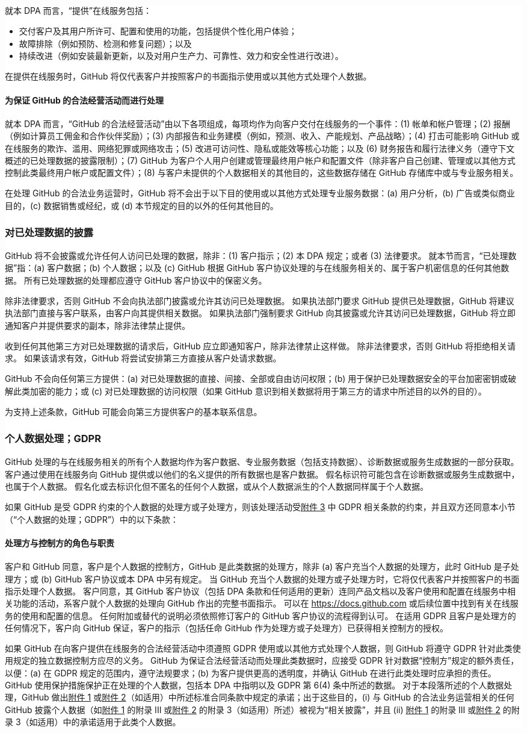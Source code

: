 就本 DPA 而言，“提供”在线服务包括： 
- 交付客户及其用户所许可、配置和使用的功能，包括提供个性化用户体验； 
- 故障排除（例如预防、检测和修复问题）；以及 
- 持续改进（例如安装最新更新，以及对用户生产力、可靠性、效力和安全性进行改进）。 

在提供在线服务时，GitHub 将仅代表客户并按照客户的书面指示使用或以其他方式处理个人数据。 

#### <a name="processing-for-githubs-legitimate-business-operations"></a>为保证 GitHub 的合法经营活动而进行处理 

就本 DPA 而言，“GitHub 的合法经营活动”由以下各项组成，每项均作为向客户交付在线服务的一个事件：(1) 帐单和帐户管理；(2) 报酬（例如计算员工佣金和合作伙伴奖励）；(3) 内部报告和业务建模（例如，预测、收入、产能规划、产品战略）；(4) 打击可能影响 GitHub 或在线服务的欺诈、滥用、网络犯罪或网络攻击；(5) 改进可访问性、隐私或能效等核心功能；以及 (6) 财务报告和履行法律义务（遵守下文概述的已处理数据的披露限制）；(7) GitHub 为客户个人用户创建或管理最终用户帐户和配置文件（除非客户自己创建、管理或以其他方式控制此类最终用户帐户或配置文件）；(8) 与客户未提供的个人数据相关的其他目的，这些数据存储在 GitHub 存储库中或与专业服务相关。 

在处理 GitHub 的合法业务运营时，GitHub 将不会出于以下目的使用或以其他方式处理专业服务数据：(a) 用户分析，(b) 广告或类似商业目的，(c) 数据销售或经纪，或 (d) 本节规定的目的以外的任何其他目的。 

### <a name="disclosure-of-processed-data"></a>对已处理数据的披露 

GitHub 将不会披露或允许任何人访问已处理的数据，除非：(1) 客户指示；(2) 本 DPA 规定；或者 (3) 法律要求。 就本节而言，“已处理数据”指：(a) 客户数据；(b) 个人数据；以及 (c) GitHub 根据 GitHub 客户协议处理的与在线服务相关的、属于客户机密信息的任何其他数据。 所有已处理数据的处理都应遵守 GitHub 客户协议中的保密义务。 

除非法律要求，否则 GitHub 不会向执法部门披露或允许其访问已处理数据。 如果执法部门要求 GitHub 提供已处理数据，GitHub 将建议执法部门直接与客户联系，由客户向其提供相关数据。 如果执法部门强制要求 GitHub 向其披露或允许其访问已处理数据，GitHub 将立即通知客户并提供要求的副本，除非法律禁止提供。 

收到任何其他第三方对已处理数据的请求后，GitHub 应立即通知客户，除非法律禁止这样做。 除非法律要求，否则 GitHub 将拒绝相关请求。 如果该请求有效，GitHub 将尝试安排第三方直接从客户处请求数据。 

GitHub 不会向任何第三方提供：(a) 对已处理数据的直接、间接、全部或自由访问权限；(b) 用于保护已处理数据安全的平台加密密钥或破解此类加密的能力；或 (c) 对已处理数据的访问权限（如果 GitHub 意识到相关数据将用于第三方的请求中所述目的以外的目的）。 

为支持上述条款，GitHub 可能会向第三方提供客户的基本联系信息。 

### <a name="processing-of-personal-data-gdpr"></a>个人数据处理；GDPR 

GitHub 处理的与在线服务相关的所有个人数据均作为客户数据、专业服务数据（包括支持数据）、诊断数据或服务生成数据的一部分获取。 客户通过使用在线服务向 GitHub 提供或以他们的名义提供的所有数据也是客户数据。 假名标识符可能包含在诊断数据或服务生成数据中，也属于个人数据。 假名化或去标识化但不匿名的任何个人数据，或从个人数据派生的个人数据同样属于个人数据。 

如果 GitHub 是受 GDPR 约束的个人数据的处理方或子处理方，则该处理活动受<a href="#attachment3">附件 3</a> 中 GDPR 相关条款的约束，并且双方还同意本小节（“个人数据的处理；GDPR”）中的以下条款： 

#### <a name="processor-and-controller-roles-and-responsibilities"></a>处理方与控制方的角色与职责 

客户和 GitHub 同意，客户是个人数据的控制方，GitHub 是此类数据的处理方，除非 (a) 客户充当个人数据的处理方，此时 GitHub 是子处理方；或 (b) GitHub 客户协议或本 DPA 中另有规定。 当 GitHub 充当个人数据的处理方或子处理方时，它将仅代表客户并按照客户的书面指示处理个人数据。 客户同意，其 GitHub 客户协议（包括 DPA 条款和任何适用的更新）连同产品文档以及客户使用和配置在线服务中相关功能的活动，系客户就个人数据的处理向 GitHub 作出的完整书面指示。 可以在 https://docs.github.com 或后续位置中找到有关在线服务的使用和配置的信息。 任何附加或替代的说明必须依照修订客户的 GitHub 客户协议的流程得到认可。 在适用 GDPR 且客户是处理方的任何情况下，客户向 GitHub 保证，客户的指示（包括任命 GitHub 作为处理方或子处理方）已获得相关控制方的授权。 

如果 GitHub 在向客户提供在线服务的合法经营活动中须遵照 GDPR 使用或以其他方式处理个人数据，则 GitHub 将遵守 GDPR 针对此类使用规定的独立数据控制方应尽的义务。 GitHub 为保证合法经营活动而处理此类数据时，应接受 GDPR 针对数据“控制方”规定的额外责任，以便：(a) 在 GDPR 规定的范围内，遵守法规要求；(b) 为客户提供更高的透明度，并确认 GitHub 在进行此类处理时应承担的责任。 GitHub 使用保护措施保护正在处理的个人数据，包括本 DPA 中指明以及 GDPR 第 6(4) 条中所述的数据。 对于本段落所述的个人数据处理，GitHub 做出<a href="#attachment1">附件 1</a> 或<a href="#attachment2">附件 2</a>（如适用）中所述标准合同条款中规定的承诺；出于这些目的，(i) 与 GitHub 的合法业务运营相关的任何 GitHub 披露个人数据（如<a href="#attachment1">附件 1</a> 的附录 III 或<a href="#attachment2">附件 2</a> 的附录 3（如适用）所述）被视为“相关披露”，并且 (ii) <a href="#attachment1">附件 1</a> 的附录 III 或<a href="#attachment2">附件 2</a> 的附录 3（如适用）中的承诺适用于此类个人数据。 
